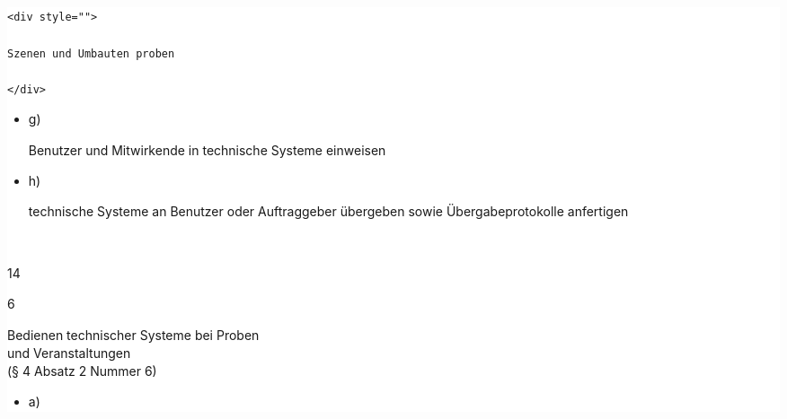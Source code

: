    <div style="">
    
    Szenen und Umbauten proben
    
    </div>

  - g)
    
    <div style="">
    
    Benutzer und Mitwirkende in technische Systeme einweisen
    
    </div>

  - h)
    
    <div style="">
    
    technische Systeme an Benutzer oder Auftraggeber übergeben sowie
    Übergabeprotokolle anfertigen
    
    </div>

</td>

<td style="border-right: 0.5pt solid ; border-bottom: 0.5pt solid ; " align="center" valign="top" charoff="50">

 

</td>

<td style="border-bottom: 0.5pt solid ; " align="center" valign="middle" charoff="50">

14

</td>

</tr>

<tr>

<td style="border-right: 0.5pt solid ; border-bottom: 0.5pt solid ; " align="center" valign="top" charoff="50">

6

</td>

<td style="border-right: 0.5pt solid ; border-bottom: 0.5pt solid ; " align="left" valign="top" charoff="50">

Bedienen technischer Systeme bei Proben  
und Veranstaltungen  
(§ 4 Absatz 2 Nummer 6)

</td>

<td style="border-right: 0.5pt solid ; border-bottom: 0.5pt solid ; " align="left" valign="top" charoff="50">

  - a)
    
    <div style="">
    